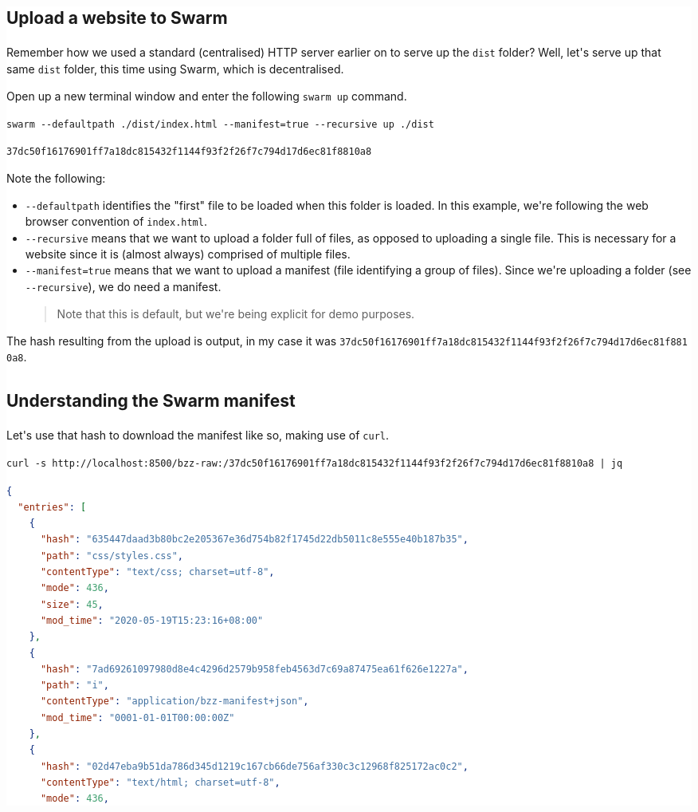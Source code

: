 ## Upload a website to Swarm

Remember how we used a standard (centralised) HTTP server earlier on
to serve up the `dist` folder?
Well, let's serve up that same `dist` folder,
this time using Swarm, which is decentralised.

Open up a new terminal window and enter the following `swarm up` command.

```shell
swarm --defaultpath ./dist/index.html --manifest=true --recursive up ./dist
```

```text
37dc50f16176901ff7a18dc815432f1144f93f2f26f7c794d17d6ec81f8810a8
```

Note the following:

- `--defaultpath`
  identifies the "first" file to be loaded when this folder is loaded.
  In this example, we're following the web browser convention of `index.html`.
- `--recursive`
  means that we want to upload a folder full of files,
  as opposed to uploading a single file.
  This is necessary for a website since it is (almost always)
  comprised of multiple files.
- `--manifest=true`
  means that we want to upload a manifest (file identifying a group of files).
  Since we're uploading a folder (see `--recursive`),
  we do need a manifest.
  > Note that this is default, but we're being explicit for demo purposes.

The hash resulting from the upload is output,
in my case it was
`37dc50f16176901ff7a18dc815432f1144f93f2f26f7c794d17d6ec81f8810a8`.

## Understanding the Swarm manifest

Let's use that hash to download the manifest like so,
making use of `curl`.

```shell
curl -s http://localhost:8500/bzz-raw:/37dc50f16176901ff7a18dc815432f1144f93f2f26f7c794d17d6ec81f8810a8 | jq
```

```json
{
  "entries": [
    {
      "hash": "635447daad3b80bc2e205367e36d754b82f1745d22db5011c8e555e40b187b35",
      "path": "css/styles.css",
      "contentType": "text/css; charset=utf-8",
      "mode": 436,
      "size": 45,
      "mod_time": "2020-05-19T15:23:16+08:00"
    },
    {
      "hash": "7ad69261097980d8e4c4296d2579b958feb4563d7c69a87475ea61f626e1227a",
      "path": "i",
      "contentType": "application/bzz-manifest+json",
      "mod_time": "0001-01-01T00:00:00Z"
    },
    {
      "hash": "02d47eba9b51da786d345d1219c167cb66de756af330c3c12968f825172ac0c2",
      "contentType": "text/html; charset=utf-8",
      "mode": 436,
```